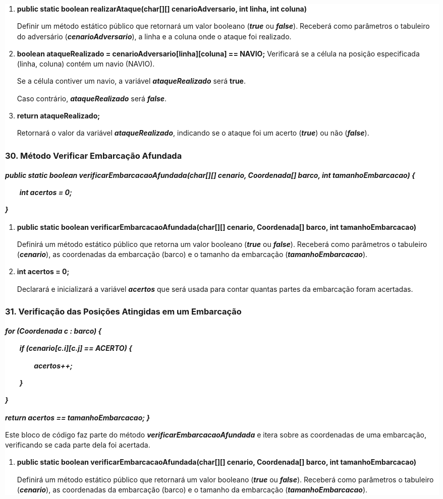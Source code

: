 1. **public static boolean realizarAtaque(char[][] cenarioAdversario, int linha, int coluna)** 

   Definir um método estático público que retornará um valor booleano (***true*** ou ***false***). Receberá como parâmetros o tabuleiro do adversário (***cenarioAdversario***), a linha e a coluna onde o ataque foi realizado. 

2. **boolean ataqueRealizado = cenarioAdversario[linha][coluna] == NAVIO;** Verificará se a célula na posição especificada (linha, coluna) contém um navio (NAVIO). 

   Se a célula contiver um navio, a variável ***ataqueRealizado*** será **true**. 

   Caso contrário, ***ataqueRealizado*** será ***false***. 

3. **return ataqueRealizado;** 

   Retornará o valor da variável ***ataqueRealizado***, indicando se o ataque foi um acerto (***true***) ou não (***false***). 
### 30\. Método Verificar Embarcação Afundada 
***public static boolean verificarEmbarcacaoAfundada(char[][] cenario, Coordenada[] barco, int tamanhoEmbarcacao) {*** 

`    `***int acertos = 0;*** 

***}*** 

1. **public static boolean verificarEmbarcacaoAfundada(char[][] cenario, Coordenada[] barco, int tamanhoEmbarcacao)** 

   Definirá um método estático público que retorna um valor booleano (***true*** ou ***false***).  Receberá como parâmetros o tabuleiro (***cenario***), as coordenadas da embarcação (barco) e o tamanho da embarcação (***tamanhoEmbarcacao***). 

2. **int acertos = 0;** 

   Declarará e inicializará a variável ***acertos*** que será usada para contar quantas partes da embarcação foram acertadas. 
### 31\. Verificação das Posições Atingidas em um Embarcação 
***for (Coordenada c : barco) {*** 

`    `***if (cenario[c.i][c.j] == ACERTO) {*** 

`        `***acertos++;*** 

`    `***}*** 

***}*** 

***return acertos == tamanhoEmbarcacao;  }*** 

Este bloco de código faz parte do método ***verificarEmbarcacaoAfundada*** e itera sobre as coordenadas de uma embarcação, verificando se cada parte dela foi acertada. 

1. **public static boolean verificarEmbarcacaoAfundada(char[][] cenario, Coordenada[] barco, int tamanhoEmbarcacao)** 

   Definirá um método estático público que retornará um valor booleano (***true*** ou ***false***). Receberá como parâmetros o tabuleiro (***cenario***), as coordenadas da embarcação (barco) e o tamanho da embarcação (***tamanhoEmbarcacao***). 
